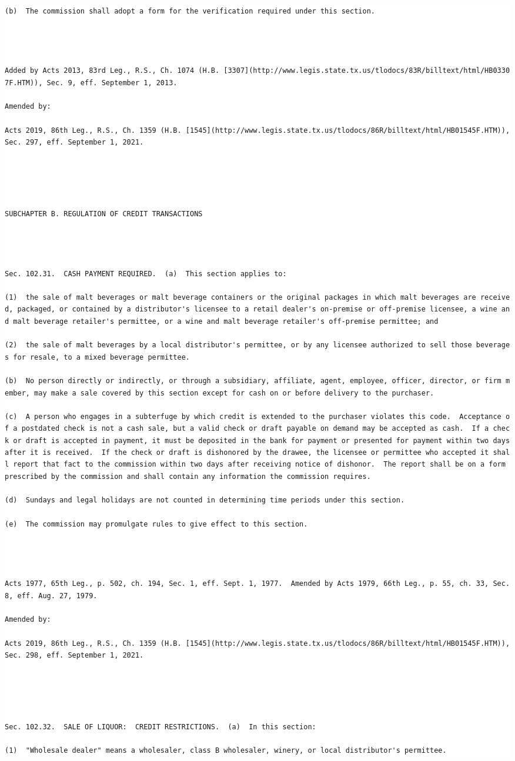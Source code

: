     (b)  The commission shall adopt a form for the verification required under this section.
    
    
    
    
    Added by Acts 2013, 83rd Leg., R.S., Ch. 1074 (H.B. [3307](http://www.legis.state.tx.us/tlodocs/83R/billtext/html/HB03307F.HTM)), Sec. 9, eff. September 1, 2013.
    
    Amended by: 
    
    Acts 2019, 86th Leg., R.S., Ch. 1359 (H.B. [1545](http://www.legis.state.tx.us/tlodocs/86R/billtext/html/HB01545F.HTM)), Sec. 297, eff. September 1, 2021.
    
    
    
    
    
    SUBCHAPTER B. REGULATION OF CREDIT TRANSACTIONS
    
      
    
    
    Sec. 102.31.  CASH PAYMENT REQUIRED.  (a)  This section applies to:
    
    (1)  the sale of malt beverages or malt beverage containers or the original packages in which malt beverages are received, packaged, or contained by a distributor's licensee to a retail dealer's on-premise or off-premise licensee, a wine and malt beverage retailer's permittee, or a wine and malt beverage retailer's off-premise permittee; and
    
    (2)  the sale of malt beverages by a local distributor's permittee, or by any licensee authorized to sell those beverages for resale, to a mixed beverage permittee.
    
    (b)  No person directly or indirectly, or through a subsidiary, affiliate, agent, employee, officer, director, or firm member, may make a sale covered by this section except for cash on or before delivery to the purchaser.
    
    (c)  A person who engages in a subterfuge by which credit is extended to the purchaser violates this code.  Acceptance of a postdated check is not a cash sale, but a valid check or draft payable on demand may be accepted as cash.  If a check or draft is accepted in payment, it must be deposited in the bank for payment or presented for payment within two days after it is received.  If the check or draft is dishonored by the drawee, the licensee or permittee who accepted it shall report that fact to the commission within two days after receiving notice of dishonor.  The report shall be on a form prescribed by the commission and shall contain any information the commission requires.
    
    (d)  Sundays and legal holidays are not counted in determining time periods under this section.
    
    (e)  The commission may promulgate rules to give effect to this section.
    
    
    
    
    Acts 1977, 65th Leg., p. 502, ch. 194, Sec. 1, eff. Sept. 1, 1977.  Amended by Acts 1979, 66th Leg., p. 55, ch. 33, Sec. 8, eff. Aug. 27, 1979.
    
    Amended by: 
    
    Acts 2019, 86th Leg., R.S., Ch. 1359 (H.B. [1545](http://www.legis.state.tx.us/tlodocs/86R/billtext/html/HB01545F.HTM)), Sec. 298, eff. September 1, 2021.
    
    
    
    
    
    Sec. 102.32.  SALE OF LIQUOR:  CREDIT RESTRICTIONS.  (a)  In this section:
    
    (1)  "Wholesale dealer" means a wholesaler, class B wholesaler, winery, or local distributor's permittee.
    